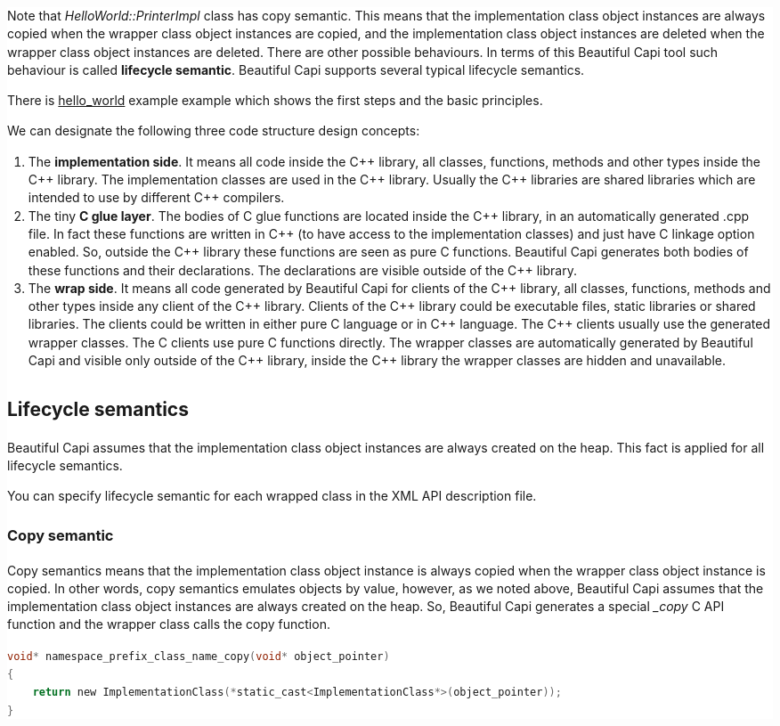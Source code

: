 Note that _HelloWorld::PrinterImpl_ class has copy semantic. This means that the implementation class object instances
are always copied when the wrapper class object instances are copied, and the implementation class object instances
are deleted when the wrapper class object instances are deleted. There are other possible behaviours.
In terms of this Beautiful Capi tool such behaviour is called __lifecycle semantic__.
Beautiful Capi supports several typical lifecycle semantics.

There is [hello_world](https://github.com/PetrPPetrov/beautiful-capi/tree/master/examples/hello_world) example
example which shows the first steps and the basic principles.

We can designate the following three code structure design concepts:
1. The __implementation side__. It means all code inside the C++ library, all classes,
functions, methods and other types inside the C++ library. The implementation classes are used in the C++ library.
Usually the C++ libraries are shared libraries which are intended to use by different C++ compilers.
2. The tiny __C glue layer__. The bodies of C glue functions are located inside the C++ library, in an automatically
generated .cpp file. In fact these functions are written in C++ (to have access to the implementation classes)
and just have C linkage option enabled. So, outside the C++ library these functions are seen as pure C functions.
Beautiful Capi generates both bodies of these functions and their declarations. The declarations are visible outside
of the C++ library.
3. The __wrap side__. It means all code generated by Beautiful Capi for clients of the C++ library, all classes,
functions, methods and other types inside any client of the C++ library. Clients of the C++ library
could be executable files, static libraries or shared libraries. The clients could be written in either pure
C language or in C++ language. The C++ clients usually use the generated wrapper classes. The C clients use pure
C functions directly. The wrapper classes are automatically generated by Beautiful Capi and visible only outside
of the C++ library, inside the C++ library the wrapper classes are hidden and unavailable.

Lifecycle semantics
-------------------

Beautiful Capi assumes that the implementation class object instances are always created on the heap.
This fact is applied for all lifecycle semantics.

You can specify lifecycle semantic for each wrapped class in the XML API description file.

### Copy semantic

Copy semantics means that the implementation class object instance is always copied when
the wrapper class object instance is copied. In other words, copy semantics emulates objects by value,
however, as we noted above, Beautiful Capi assumes that the implementation class object instances are always created
on the heap. So, Beautiful Capi generates a special *_copy* C API function and
the wrapper class calls the copy function.
~~~C
void* namespace_prefix_class_name_copy(void* object_pointer)
{
    return new ImplementationClass(*static_cast<ImplementationClass*>(object_pointer));
}
~~~
